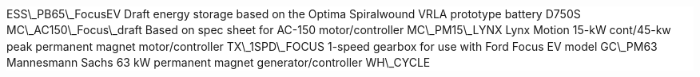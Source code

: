 </td>
</tr>
<tr>
<td>
ESS\_PB65\_FocusEV

</td>
<td>
Draft energy storage based on the Optima Spiralwound VRLA prototype
battery D750S

</td>
</tr>
<tr>
<td>
MC\_AC150\_Focus\_draft

</td>
<td>
Based on spec sheet for AC-150 motor/controller

</td>
</tr>
<tr>
<td>
MC\_PM15\_LYNX

</td>
<td>
Lynx Motion 15-kW cont/45-kw peak permanent magnet motor/controller

</td>
</tr>
<tr>
<td>
TX\_1SPD\_FOCUS

</td>
<td>
1-speed gearbox for use with Ford Focus EV model

</td>
</tr>
<tr>
<td>
GC\_PM63

</td>
<td>
Mannesmann Sachs 63 kW permanent magnet generator/controller

</td>
</tr>
<tr>
<td>
WH\_CYCLE
